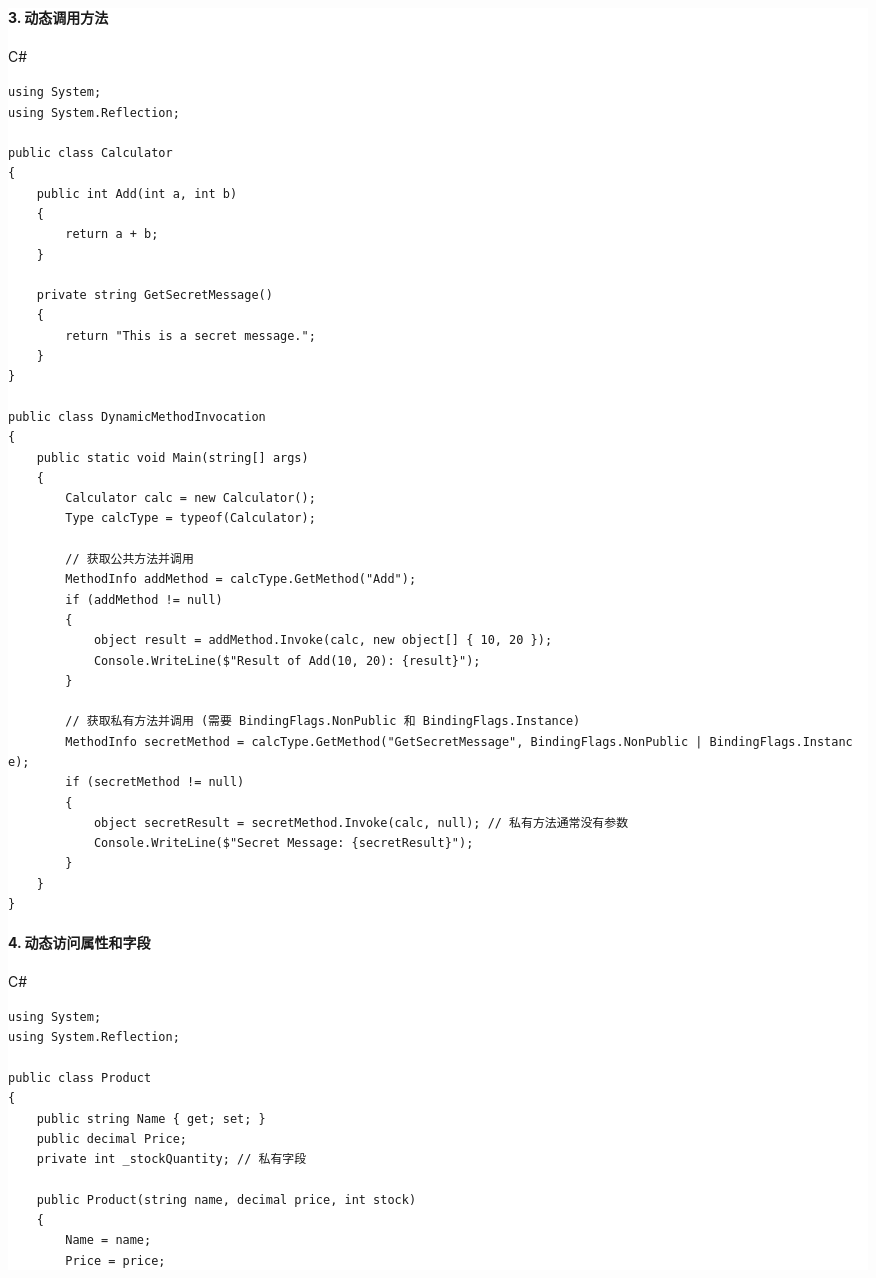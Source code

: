 #### 3. 动态调用方法

C#

```
using System;
using System.Reflection;

public class Calculator
{
    public int Add(int a, int b)
    {
        return a + b;
    }

    private string GetSecretMessage()
    {
        return "This is a secret message.";
    }
}

public class DynamicMethodInvocation
{
    public static void Main(string[] args)
    {
        Calculator calc = new Calculator();
        Type calcType = typeof(Calculator);

        // 获取公共方法并调用
        MethodInfo addMethod = calcType.GetMethod("Add");
        if (addMethod != null)
        {
            object result = addMethod.Invoke(calc, new object[] { 10, 20 });
            Console.WriteLine($"Result of Add(10, 20): {result}");
        }

        // 获取私有方法并调用 (需要 BindingFlags.NonPublic 和 BindingFlags.Instance)
        MethodInfo secretMethod = calcType.GetMethod("GetSecretMessage", BindingFlags.NonPublic | BindingFlags.Instance);
        if (secretMethod != null)
        {
            object secretResult = secretMethod.Invoke(calc, null); // 私有方法通常没有参数
            Console.WriteLine($"Secret Message: {secretResult}");
        }
    }
}
```

#### 4. 动态访问属性和字段

C#

```
using System;
using System.Reflection;

public class Product
{
    public string Name { get; set; }
    public decimal Price;
    private int _stockQuantity; // 私有字段

    public Product(string name, decimal price, int stock)
    {
        Name = name;
        Price = price;
```